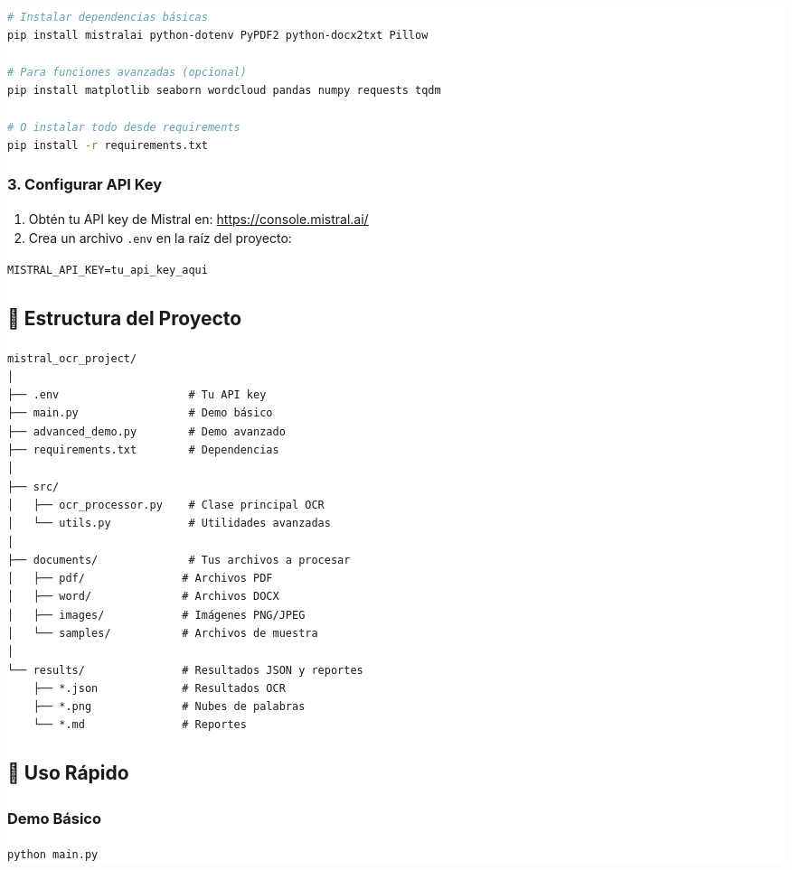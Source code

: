 ```bash
# Instalar dependencias básicas
pip install mistralai python-dotenv PyPDF2 python-docx2txt Pillow

# Para funciones avanzadas (opcional)
pip install matplotlib seaborn wordcloud pandas numpy requests tqdm

# O instalar todo desde requirements
pip install -r requirements.txt
```

### 3. Configurar API Key

1. Obtén tu API key de Mistral en: https://console.mistral.ai/
2. Crea un archivo `.env` en la raíz del proyecto:

```env
MISTRAL_API_KEY=tu_api_key_aqui
```

## 📁 Estructura del Proyecto

```
mistral_ocr_project/
│
├── .env                    # Tu API key
├── main.py                 # Demo básico
├── advanced_demo.py        # Demo avanzado
├── requirements.txt        # Dependencias
│
├── src/
│   ├── ocr_processor.py    # Clase principal OCR
│   └── utils.py            # Utilidades avanzadas
│
├── documents/              # Tus archivos a procesar
│   ├── pdf/               # Archivos PDF
│   ├── word/              # Archivos DOCX
│   ├── images/            # Imágenes PNG/JPEG
│   └── samples/           # Archivos de muestra
│
└── results/               # Resultados JSON y reportes
    ├── *.json             # Resultados OCR
    ├── *.png              # Nubes de palabras
    └── *.md               # Reportes
```

## 🎯 Uso Rápido

### Demo Básico

```bash
python main.py
```
